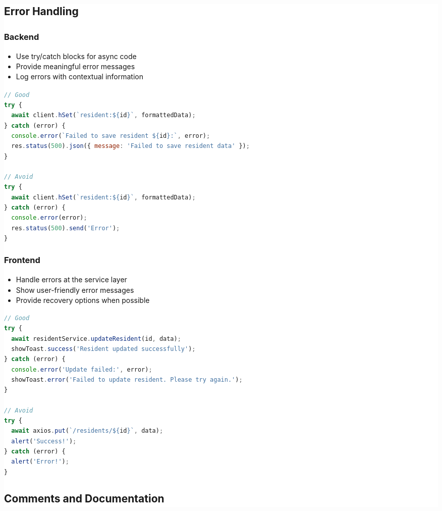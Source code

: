 ## Error Handling

### Backend

- Use try/catch blocks for async code
- Provide meaningful error messages
- Log errors with contextual information

```javascript
// Good
try {
  await client.hSet(`resident:${id}`, formattedData);
} catch (error) {
  console.error(`Failed to save resident ${id}:`, error);
  res.status(500).json({ message: 'Failed to save resident data' });
}

// Avoid
try {
  await client.hSet(`resident:${id}`, formattedData);
} catch (error) {
  console.error(error);
  res.status(500).send('Error');
}
```

### Frontend

- Handle errors at the service layer
- Show user-friendly error messages
- Provide recovery options when possible

```javascript
// Good
try {
  await residentService.updateResident(id, data);
  showToast.success('Resident updated successfully');
} catch (error) {
  console.error('Update failed:', error);
  showToast.error('Failed to update resident. Please try again.');
}

// Avoid
try {
  await axios.put(`/residents/${id}`, data);
  alert('Success!');
} catch (error) {
  alert('Error!');
}
```

## Comments and Documentation
